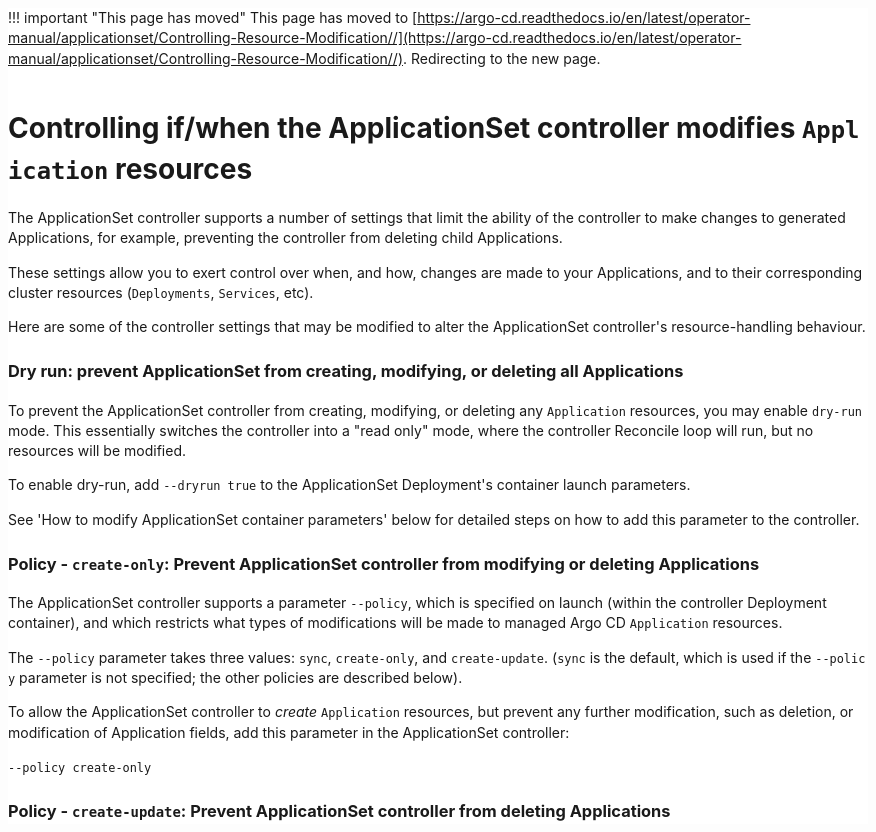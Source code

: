 <meta http-equiv="refresh" content="1; url='https://argo-cd.readthedocs.io/en/latest/operator-manual/applicationset/Controlling-Resource-Modification/'" />

!!! important "This page has moved"
    This page has moved to [https://argo-cd.readthedocs.io/en/latest/operator-manual/applicationset/Controlling-Resource-Modification//](https://argo-cd.readthedocs.io/en/latest/operator-manual/applicationset/Controlling-Resource-Modification//). Redirecting to the new page.

# Controlling if/when the ApplicationSet controller modifies `Application` resources

The ApplicationSet controller supports a number of settings that limit the ability of the controller to make changes to generated Applications, for example, preventing the controller from deleting child Applications.

These settings allow you to exert control over when, and how, changes are made to your Applications, and to their corresponding cluster resources (`Deployments`, `Services`, etc).

Here are some of the controller settings that may be modified to alter the ApplicationSet controller's resource-handling behaviour.

### Dry run: prevent ApplicationSet from creating, modifying, or deleting all Applications

To prevent the ApplicationSet controller from creating, modifying, or deleting any `Application` resources, you may enable `dry-run` mode. This essentially switches the controller into a "read only" mode, where the controller Reconcile loop will run, but no resources will be modified.

To enable dry-run, add `--dryrun true` to the ApplicationSet Deployment's container launch parameters.

See 'How to modify ApplicationSet container parameters' below for detailed steps on how to add this parameter to the controller.

### Policy - `create-only`: Prevent ApplicationSet controller from modifying or deleting Applications

The ApplicationSet controller supports a parameter `--policy`, which is specified on launch (within the controller Deployment container), and which restricts what types of modifications will be made to managed Argo CD `Application` resources.

The `--policy` parameter takes three values: `sync`, `create-only`, and `create-update`. (`sync` is the default, which is used if the `--policy` parameter is not specified; the other policies are described below).

To allow the ApplicationSet controller to *create* `Application` resources, but prevent any further modification, such as deletion, or modification of Application fields, add this parameter in the ApplicationSet controller:
```
--policy create-only
```

### Policy - `create-update`: Prevent ApplicationSet controller from deleting Applications
